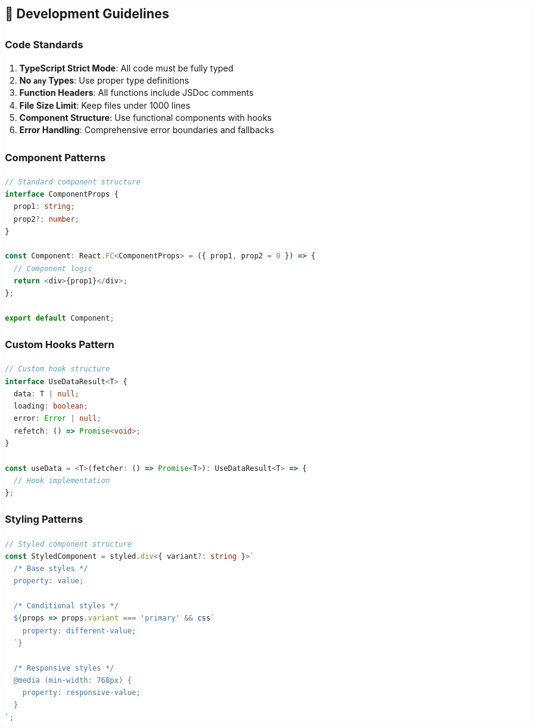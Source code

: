 ## 🔧 Development Guidelines

### Code Standards
1. **TypeScript Strict Mode**: All code must be fully typed
2. **No `any` Types**: Use proper type definitions
3. **Function Headers**: All functions include JSDoc comments
4. **File Size Limit**: Keep files under 1000 lines
5. **Component Structure**: Use functional components with hooks
6. **Error Handling**: Comprehensive error boundaries and fallbacks

### Component Patterns
```typescript
// Standard component structure
interface ComponentProps {
  prop1: string;
  prop2?: number;
}

const Component: React.FC<ComponentProps> = ({ prop1, prop2 = 0 }) => {
  // Component logic
  return <div>{prop1}</div>;
};

export default Component;
```

### Custom Hooks Pattern
```typescript
// Custom hook structure
interface UseDataResult<T> {
  data: T | null;
  loading: boolean;
  error: Error | null;
  refetch: () => Promise<void>;
}

const useData = <T>(fetcher: () => Promise<T>): UseDataResult<T> => {
  // Hook implementation
};
```

### Styling Patterns
```typescript
// Styled component structure
const StyledComponent = styled.div<{ variant?: string }>`
  /* Base styles */
  property: value;
  
  /* Conditional styles */
  ${props => props.variant === 'primary' && css`
    property: different-value;
  `}
  
  /* Responsive styles */
  @media (min-width: 768px) {
    property: responsive-value;
  }
`;
```
